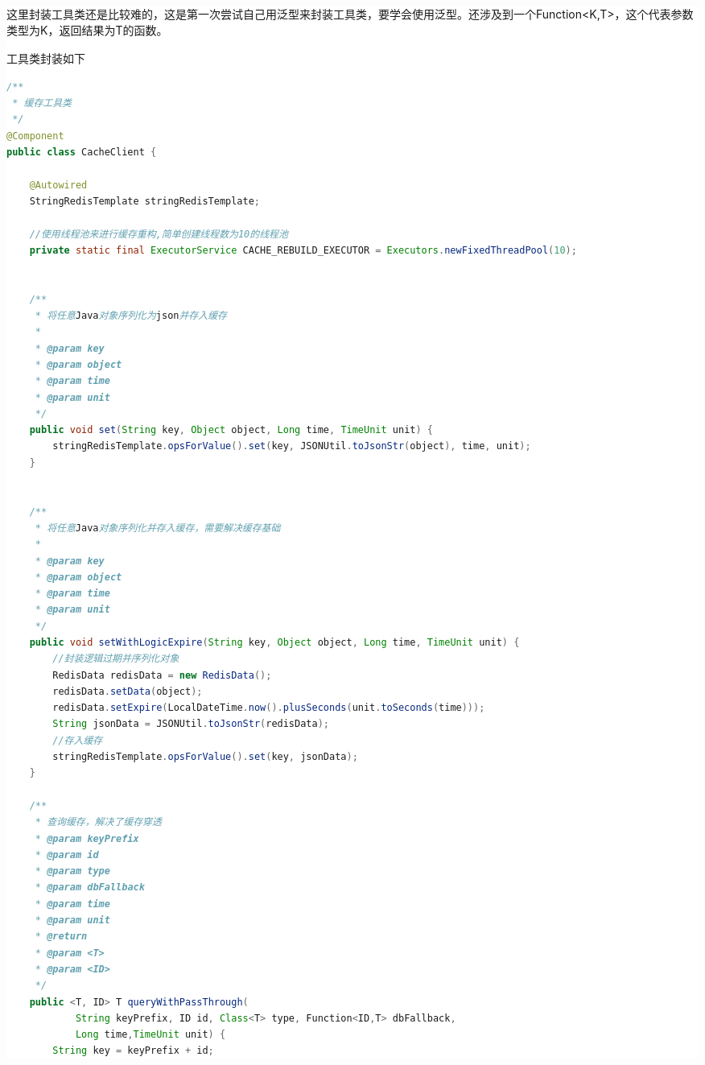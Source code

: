 这里封装工具类还是比较难的，这是第一次尝试自己用泛型来封装工具类，要学会使用泛型。还涉及到一个Function<K,T>，这个代表参数类型为K，返回结果为T的函数。

工具类封装如下

```java
/**
 * 缓存工具类
 */
@Component
public class CacheClient {

    @Autowired
    StringRedisTemplate stringRedisTemplate;

    //使用线程池来进行缓存重构,简单创建线程数为10的线程池
    private static final ExecutorService CACHE_REBUILD_EXECUTOR = Executors.newFixedThreadPool(10);


    /**
     * 将任意Java对象序列化为json并存入缓存
     *
     * @param key
     * @param object
     * @param time
     * @param unit
     */
    public void set(String key, Object object, Long time, TimeUnit unit) {
        stringRedisTemplate.opsForValue().set(key, JSONUtil.toJsonStr(object), time, unit);
    }


    /**
     * 将任意Java对象序列化并存入缓存，需要解决缓存基础
     *
     * @param key
     * @param object
     * @param time
     * @param unit
     */
    public void setWithLogicExpire(String key, Object object, Long time, TimeUnit unit) {
        //封装逻辑过期并序列化对象
        RedisData redisData = new RedisData();
        redisData.setData(object);
        redisData.setExpire(LocalDateTime.now().plusSeconds(unit.toSeconds(time)));
        String jsonData = JSONUtil.toJsonStr(redisData);
        //存入缓存
        stringRedisTemplate.opsForValue().set(key, jsonData);
    }

    /**
     * 查询缓存，解决了缓存穿透
     * @param keyPrefix
     * @param id
     * @param type
     * @param dbFallback
     * @param time
     * @param unit
     * @return
     * @param <T>
     * @param <ID>
     */
    public <T, ID> T queryWithPassThrough(
            String keyPrefix, ID id, Class<T> type, Function<ID,T> dbFallback,
            Long time,TimeUnit unit) {
        String key = keyPrefix + id;
```